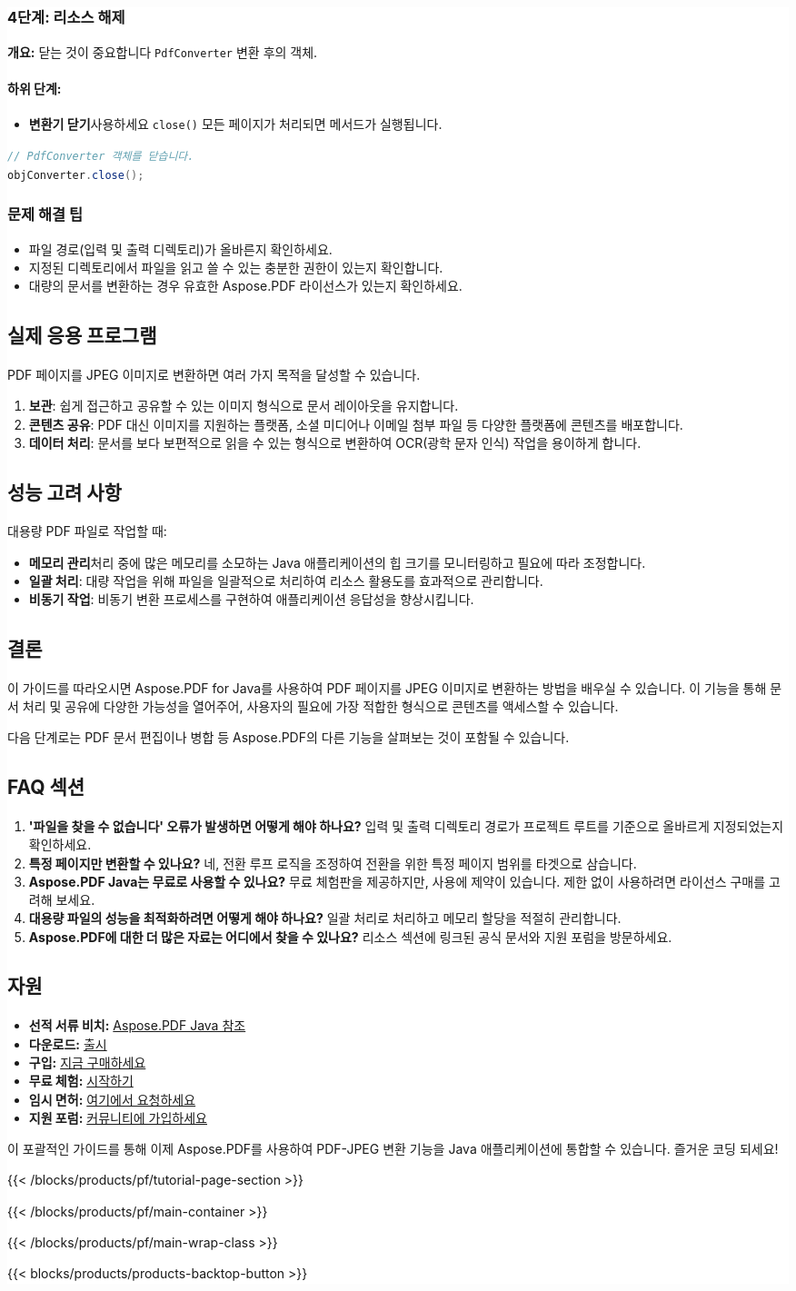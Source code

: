 ### 4단계: 리소스 해제
**개요:** 닫는 것이 중요합니다 `PdfConverter` 변환 후의 객체.

#### 하위 단계:
- **변환기 닫기**사용하세요 `close()` 모든 페이지가 처리되면 메서드가 실행됩니다.
```java
// PdfConverter 객체를 닫습니다.
objConverter.close();
```

### 문제 해결 팁
- 파일 경로(입력 및 출력 디렉토리)가 올바른지 확인하세요.
- 지정된 디렉토리에서 파일을 읽고 쓸 수 있는 충분한 권한이 있는지 확인합니다.
- 대량의 문서를 변환하는 경우 유효한 Aspose.PDF 라이선스가 있는지 확인하세요.

## 실제 응용 프로그램
PDF 페이지를 JPEG 이미지로 변환하면 여러 가지 목적을 달성할 수 있습니다.
1. **보관**: 쉽게 접근하고 공유할 수 있는 이미지 형식으로 문서 레이아웃을 유지합니다.
2. **콘텐츠 공유**: PDF 대신 이미지를 지원하는 플랫폼, 소셜 미디어나 이메일 첨부 파일 등 다양한 플랫폼에 콘텐츠를 배포합니다.
3. **데이터 처리**: 문서를 보다 보편적으로 읽을 수 있는 형식으로 변환하여 OCR(광학 문자 인식) 작업을 용이하게 합니다.

## 성능 고려 사항
대용량 PDF 파일로 작업할 때:
- **메모리 관리**처리 중에 많은 메모리를 소모하는 Java 애플리케이션의 힙 크기를 모니터링하고 필요에 따라 조정합니다.
- **일괄 처리**: 대량 작업을 위해 파일을 일괄적으로 처리하여 리소스 활용도를 효과적으로 관리합니다.
- **비동기 작업**: 비동기 변환 프로세스를 구현하여 애플리케이션 응답성을 향상시킵니다.

## 결론
이 가이드를 따라오시면 Aspose.PDF for Java를 사용하여 PDF 페이지를 JPEG 이미지로 변환하는 방법을 배우실 수 있습니다. 이 기능을 통해 문서 처리 및 공유에 다양한 가능성을 열어주어, 사용자의 필요에 가장 적합한 형식으로 콘텐츠를 액세스할 수 있습니다.

다음 단계로는 PDF 문서 편집이나 병합 등 Aspose.PDF의 다른 기능을 살펴보는 것이 포함될 수 있습니다.

## FAQ 섹션
1. **'파일을 찾을 수 없습니다' 오류가 발생하면 어떻게 해야 하나요?** 
   입력 및 출력 디렉토리 경로가 프로젝트 루트를 기준으로 올바르게 지정되었는지 확인하세요.
2. **특정 페이지만 변환할 수 있나요?**
   네, 전환 루프 로직을 조정하여 전환을 위한 특정 페이지 범위를 타겟으로 삼습니다.
3. **Aspose.PDF Java는 무료로 사용할 수 있나요?**
   무료 체험판을 제공하지만, 사용에 제약이 있습니다. 제한 없이 사용하려면 라이선스 구매를 고려해 보세요.
4. **대용량 파일의 성능을 최적화하려면 어떻게 해야 하나요?**
   일괄 처리로 처리하고 메모리 할당을 적절히 관리합니다.
5. **Aspose.PDF에 대한 더 많은 자료는 어디에서 찾을 수 있나요?**
   리소스 섹션에 링크된 공식 문서와 지원 포럼을 방문하세요.

## 자원
- **선적 서류 비치:** [Aspose.PDF Java 참조](https://reference.aspose.com/pdf/java/)
- **다운로드:** [출시](https://releases.aspose.com/pdf/java/)
- **구입:** [지금 구매하세요](https://purchase.aspose.com/buy)
- **무료 체험:** [시작하기](https://releases.aspose.com/pdf/java/)
- **임시 면허:** [여기에서 요청하세요](https://purchase.aspose.com/temporary-license/)
- **지원 포럼:** [커뮤니티에 가입하세요](https://forum.aspose.com/c/pdf/10)

이 포괄적인 가이드를 통해 이제 Aspose.PDF를 사용하여 PDF-JPEG 변환 기능을 Java 애플리케이션에 통합할 수 있습니다. 즐거운 코딩 되세요!

{{< /blocks/products/pf/tutorial-page-section >}}

{{< /blocks/products/pf/main-container >}}

{{< /blocks/products/pf/main-wrap-class >}}

{{< blocks/products/products-backtop-button >}}